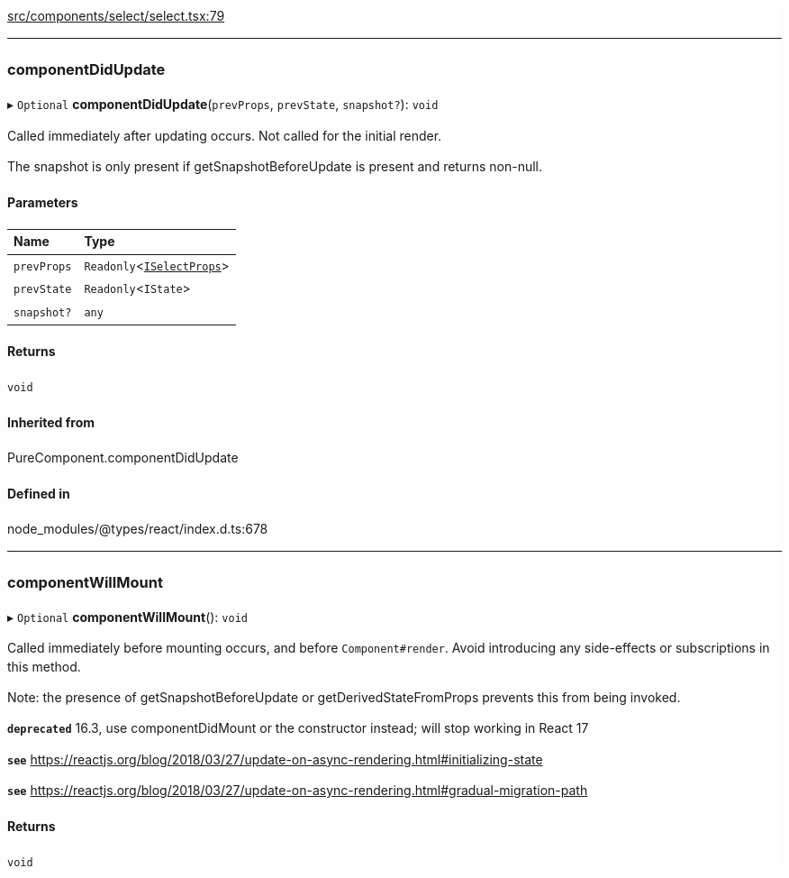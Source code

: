 [src/components/select/select.tsx:79](https://github.com/DTStack/molecule/blob/b5324fcf/src/components/select/select.tsx#L79)

---

### componentDidUpdate

▸ `Optional` **componentDidUpdate**(`prevProps`, `prevState`, `snapshot?`): `void`

Called immediately after updating occurs. Not called for the initial render.

The snapshot is only present if getSnapshotBeforeUpdate is present and returns non-null.

#### Parameters

| Name        | Type                                                                         |
| :---------- | :--------------------------------------------------------------------------- |
| `prevProps` | `Readonly`<[`ISelectProps`](../interfaces/molecule.component.ISelectProps)\> |
| `prevState` | `Readonly`<`IState`\>                                                        |
| `snapshot?` | `any`                                                                        |

#### Returns

`void`

#### Inherited from

PureComponent.componentDidUpdate

#### Defined in

node_modules/@types/react/index.d.ts:678

---

### componentWillMount

▸ `Optional` **componentWillMount**(): `void`

Called immediately before mounting occurs, and before `Component#render`.
Avoid introducing any side-effects or subscriptions in this method.

Note: the presence of getSnapshotBeforeUpdate or getDerivedStateFromProps
prevents this from being invoked.

**`deprecated`** 16.3, use componentDidMount or the constructor instead; will stop working in React 17

**`see`** https://reactjs.org/blog/2018/03/27/update-on-async-rendering.html#initializing-state

**`see`** https://reactjs.org/blog/2018/03/27/update-on-async-rendering.html#gradual-migration-path

#### Returns

`void`
